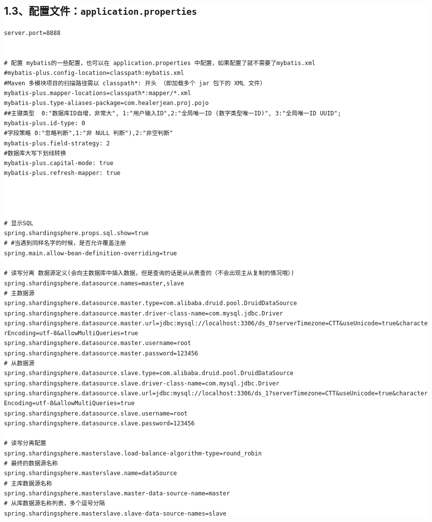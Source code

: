 



## 1.3、配置文件：`application.properties`

```properties
server.port=8888


# 配置 mybatis的一些配置，也可以在 application.properties 中配置，如果配置了就不需要了mybatis.xml
#mybatis-plus.config-location=classpath:mybatis.xml
#Maven 多模块项目的扫描路径需以 classpath*: 开头 （即加载多个 jar 包下的 XML 文件）
mybatis-plus.mapper-locations=classpath*:mapper/*.xml
mybatis-plus.type-aliases-package=com.healerjean.proj.pojo
##主键类型  0:"数据库ID自增，非常大", 1:"用户输入ID",2:"全局唯一ID (数字类型唯一ID)", 3:"全局唯一ID UUID";
mybatis-plus.id-type: 0
#字段策略 0:"忽略判断",1:"非 NULL 判断"),2:"非空判断"
mybatis-plus.field-strategy: 2
#数据库大写下划线转换
mybatis-plus.capital-mode: true
mybatis-plus.refresh-mapper: true




# 显示SQL
spring.shardingsphere.props.sql.show=true
# #当遇到同样名字的时候，是否允许覆盖注册
spring.main.allow-bean-definition-overriding=true

# 读写分离 数据源定义(会向主数据库中插入数据，但是查询的话是从从表查的（不会出现主从复制的情况哦）)
spring.shardingsphere.datasource.names=master,slave
# 主数据源
spring.shardingsphere.datasource.master.type=com.alibaba.druid.pool.DruidDataSource
spring.shardingsphere.datasource.master.driver-class-name=com.mysql.jdbc.Driver
spring.shardingsphere.datasource.master.url=jdbc:mysql://localhost:3306/ds_0?serverTimezone=CTT&useUnicode=true&characterEncoding=utf-8&allowMultiQueries=true
spring.shardingsphere.datasource.master.username=root
spring.shardingsphere.datasource.master.password=123456
# 从数据源
spring.shardingsphere.datasource.slave.type=com.alibaba.druid.pool.DruidDataSource
spring.shardingsphere.datasource.slave.driver-class-name=com.mysql.jdbc.Driver
spring.shardingsphere.datasource.slave.url=jdbc:mysql://localhost:3306/ds_1?serverTimezone=CTT&useUnicode=true&characterEncoding=utf-8&allowMultiQueries=true
spring.shardingsphere.datasource.slave.username=root
spring.shardingsphere.datasource.slave.password=123456

# 读写分离配置
spring.shardingsphere.masterslave.load-balance-algorithm-type=round_robin
# 最终的数据源名称
spring.shardingsphere.masterslave.name=dataSource
# 主库数据源名称
spring.shardingsphere.masterslave.master-data-source-name=master
# 从库数据源名称列表，多个逗号分隔
spring.shardingsphere.masterslave.slave-data-source-names=slave

```
